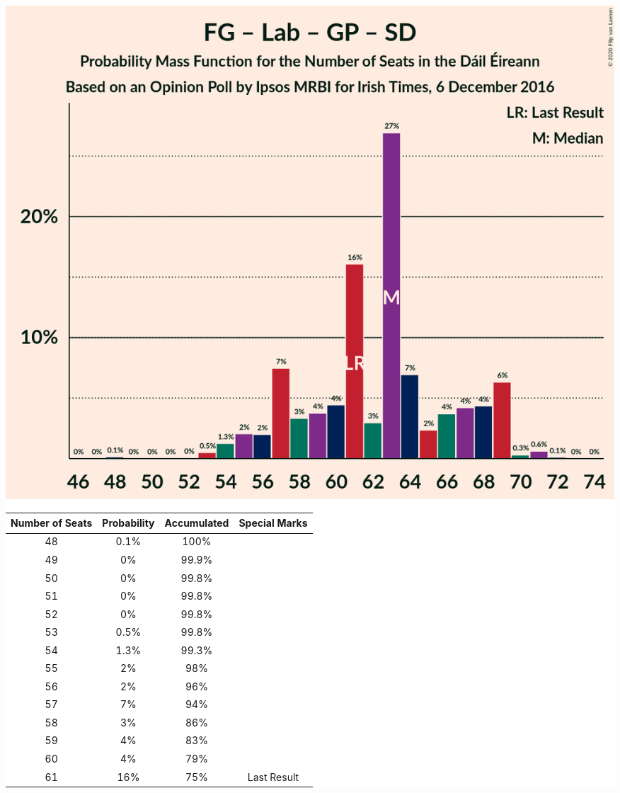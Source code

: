 ![Graph with seats probability mass function not yet produced](2016-12-06-IpsosMRBI-coalitions-seats-pmf-fg–lab–gp–sd.png "Seats Probability Mass Function")

| Number of Seats | Probability | Accumulated | Special Marks |
|:---------------:|:-----------:|:-----------:|:-------------:|
| 48 | 0.1% | 100% |  |
| 49 | 0% | 99.9% |  |
| 50 | 0% | 99.8% |  |
| 51 | 0% | 99.8% |  |
| 52 | 0% | 99.8% |  |
| 53 | 0.5% | 99.8% |  |
| 54 | 1.3% | 99.3% |  |
| 55 | 2% | 98% |  |
| 56 | 2% | 96% |  |
| 57 | 7% | 94% |  |
| 58 | 3% | 86% |  |
| 59 | 4% | 83% |  |
| 60 | 4% | 79% |  |
| 61 | 16% | 75% | Last Result |